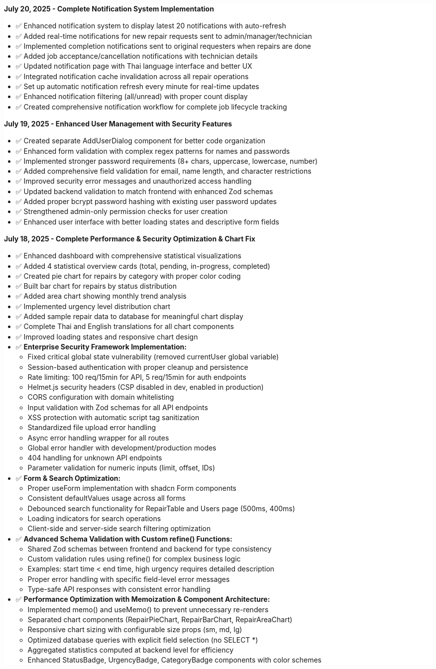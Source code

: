 **July 20, 2025 - Complete Notification System Implementation**
- ✅ Enhanced notification system to display latest 20 notifications with auto-refresh
- ✅ Added real-time notifications for new repair requests sent to admin/manager/technician
- ✅ Implemented completion notifications sent to original requesters when repairs are done
- ✅ Added job acceptance/cancellation notifications with technician details
- ✅ Updated notification page with Thai language interface and better UX
- ✅ Integrated notification cache invalidation across all repair operations
- ✅ Set up automatic notification refresh every minute for real-time updates
- ✅ Enhanced notification filtering (all/unread) with proper count display
- ✅ Created comprehensive notification workflow for complete job lifecycle tracking

**July 19, 2025 - Enhanced User Management with Security Features**
- ✅ Created separate AddUserDialog component for better code organization
- ✅ Enhanced form validation with complex regex patterns for names and passwords
- ✅ Implemented stronger password requirements (8+ chars, uppercase, lowercase, number)
- ✅ Added comprehensive field validation for email, name length, and character restrictions
- ✅ Improved security error messages and unauthorized access handling
- ✅ Updated backend validation to match frontend with enhanced Zod schemas
- ✅ Added proper bcrypt password hashing with existing user password updates
- ✅ Strengthened admin-only permission checks for user creation
- ✅ Enhanced user interface with better loading states and descriptive form fields

**July 18, 2025 - Complete Performance & Security Optimization & Chart Fix**
- ✅ Enhanced dashboard with comprehensive statistical visualizations
- ✅ Added 4 statistical overview cards (total, pending, in-progress, completed)  
- ✅ Created pie chart for repairs by category with proper color coding
- ✅ Built bar chart for repairs by status distribution
- ✅ Added area chart showing monthly trend analysis
- ✅ Implemented urgency level distribution chart
- ✅ Added sample repair data to database for meaningful chart display
- ✅ Complete Thai and English translations for all chart components
- ✅ Improved loading states and responsive chart design
- ✅ **Enterprise Security Framework Implementation:**
  - Fixed critical global state vulnerability (removed currentUser global variable)
  - Session-based authentication with proper cleanup and persistence
  - Rate limiting: 100 req/15min for API, 5 req/15min for auth endpoints
  - Helmet.js security headers (CSP disabled in dev, enabled in production)
  - CORS configuration with domain whitelisting
  - Input validation with Zod schemas for all API endpoints
  - XSS protection with automatic script tag sanitization
  - Standardized file upload error handling
  - Async error handling wrapper for all routes
  - Global error handler with development/production modes
  - 404 handling for unknown API endpoints
  - Parameter validation for numeric inputs (limit, offset, IDs)
- ✅ **Form & Search Optimization:**
  - Proper useForm implementation with shadcn Form components
  - Consistent defaultValues usage across all forms
  - Debounced search functionality for RepairTable and Users page (500ms, 400ms)
  - Loading indicators for search operations
  - Client-side and server-side search filtering optimization
- ✅ **Advanced Schema Validation with Custom refine() Functions:**
  - Shared Zod schemas between frontend and backend for type consistency
  - Custom validation rules using refine() for complex business logic
  - Examples: start time < end time, high urgency requires detailed description
  - Proper error handling with specific field-level error messages
  - Type-safe API responses with consistent error handling
- ✅ **Performance Optimization with Memoization & Component Architecture:**
  - Implemented memo() and useMemo() to prevent unnecessary re-renders
  - Separated chart components (RepairPieChart, RepairBarChart, RepairAreaChart)
  - Responsive chart sizing with configurable size props (sm, md, lg)
  - Optimized database queries with explicit field selection (no SELECT *)
  - Aggregated statistics computed at backend level for efficiency
  - Enhanced StatusBadge, UrgencyBadge, CategoryBadge components with color schemes